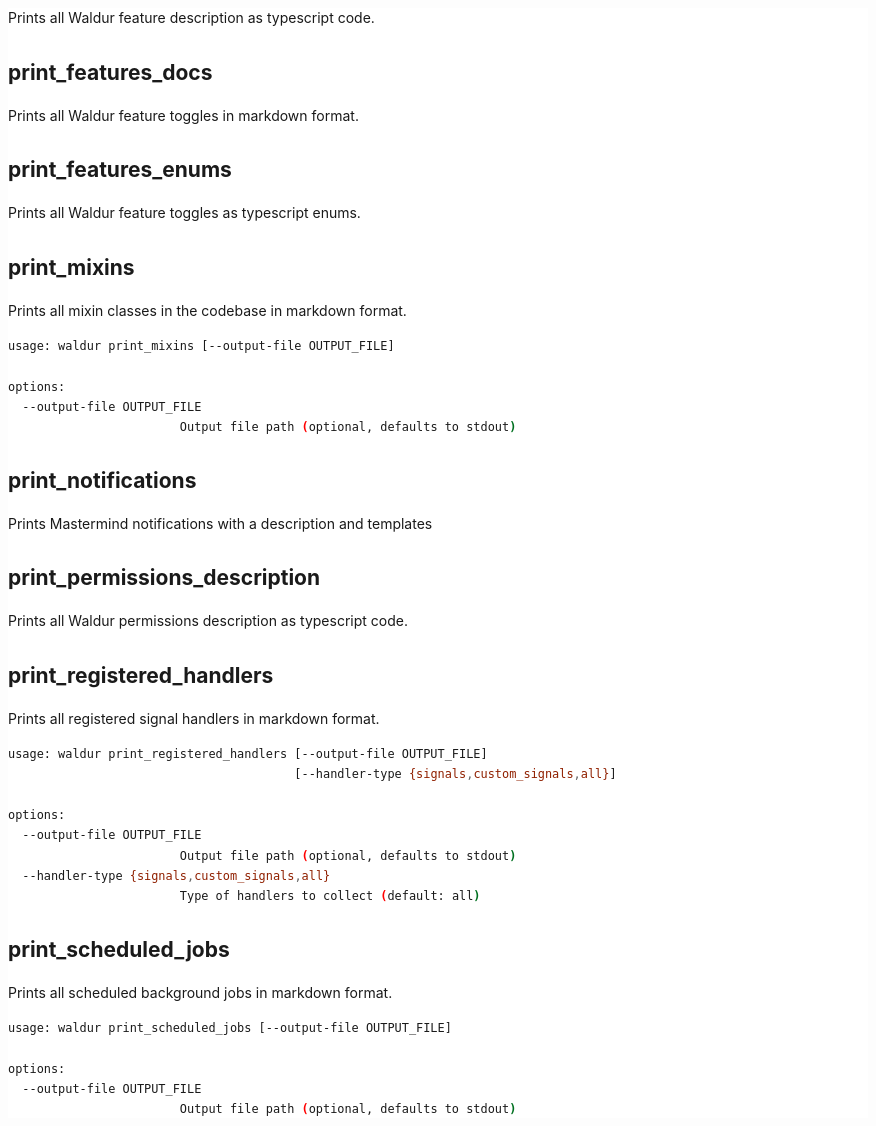 Prints all Waldur feature description as typescript code.

## print_features_docs

Prints all Waldur feature toggles in markdown format.

## print_features_enums

Prints all Waldur feature toggles as typescript enums.

## print_mixins

Prints all mixin classes in the codebase in markdown format.

```bash
usage: waldur print_mixins [--output-file OUTPUT_FILE]

options:
  --output-file OUTPUT_FILE
                        Output file path (optional, defaults to stdout)
```

## print_notifications

Prints Mastermind notifications with a description and templates

## print_permissions_description

Prints all Waldur permissions description as typescript code.

## print_registered_handlers

Prints all registered signal handlers in markdown format.

```bash
usage: waldur print_registered_handlers [--output-file OUTPUT_FILE]
                                        [--handler-type {signals,custom_signals,all}]

options:
  --output-file OUTPUT_FILE
                        Output file path (optional, defaults to stdout)
  --handler-type {signals,custom_signals,all}
                        Type of handlers to collect (default: all)
```

## print_scheduled_jobs

Prints all scheduled background jobs in markdown format.

```bash
usage: waldur print_scheduled_jobs [--output-file OUTPUT_FILE]

options:
  --output-file OUTPUT_FILE
                        Output file path (optional, defaults to stdout)
```
